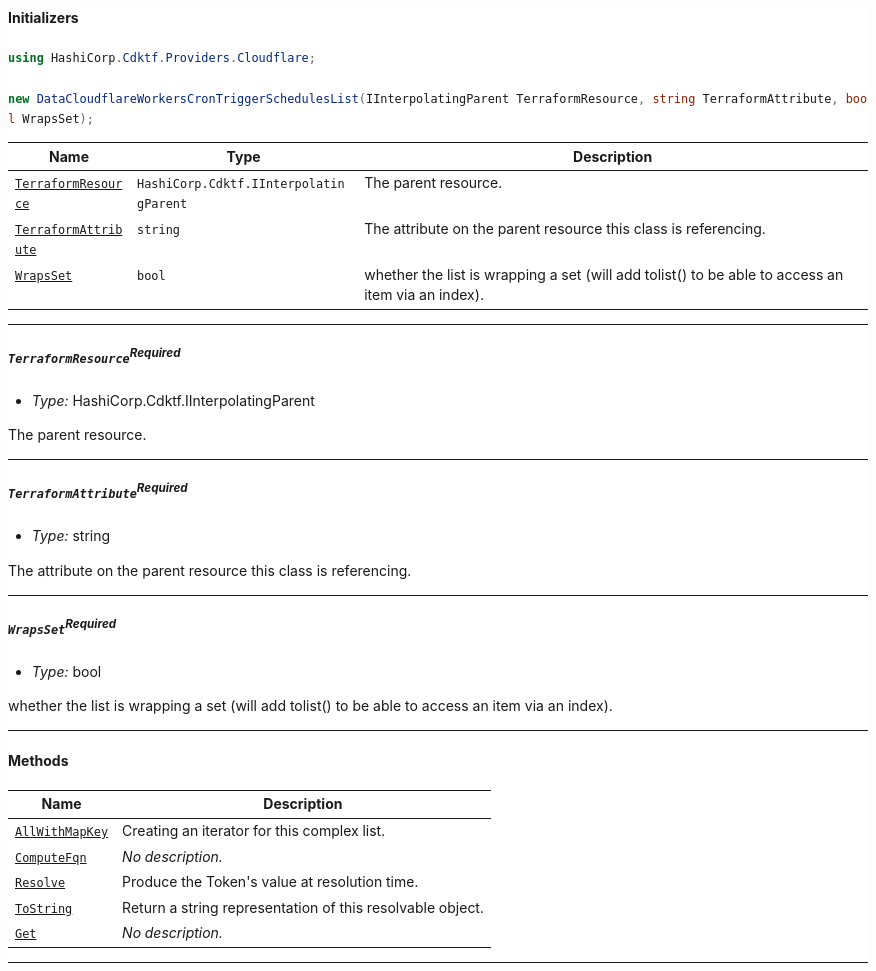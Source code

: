 #### Initializers <a name="Initializers" id="@cdktf/provider-cloudflare.dataCloudflareWorkersCronTrigger.DataCloudflareWorkersCronTriggerSchedulesList.Initializer"></a>

```csharp
using HashiCorp.Cdktf.Providers.Cloudflare;

new DataCloudflareWorkersCronTriggerSchedulesList(IInterpolatingParent TerraformResource, string TerraformAttribute, bool WrapsSet);
```

| **Name** | **Type** | **Description** |
| --- | --- | --- |
| <code><a href="#@cdktf/provider-cloudflare.dataCloudflareWorkersCronTrigger.DataCloudflareWorkersCronTriggerSchedulesList.Initializer.parameter.terraformResource">TerraformResource</a></code> | <code>HashiCorp.Cdktf.IInterpolatingParent</code> | The parent resource. |
| <code><a href="#@cdktf/provider-cloudflare.dataCloudflareWorkersCronTrigger.DataCloudflareWorkersCronTriggerSchedulesList.Initializer.parameter.terraformAttribute">TerraformAttribute</a></code> | <code>string</code> | The attribute on the parent resource this class is referencing. |
| <code><a href="#@cdktf/provider-cloudflare.dataCloudflareWorkersCronTrigger.DataCloudflareWorkersCronTriggerSchedulesList.Initializer.parameter.wrapsSet">WrapsSet</a></code> | <code>bool</code> | whether the list is wrapping a set (will add tolist() to be able to access an item via an index). |

---

##### `TerraformResource`<sup>Required</sup> <a name="TerraformResource" id="@cdktf/provider-cloudflare.dataCloudflareWorkersCronTrigger.DataCloudflareWorkersCronTriggerSchedulesList.Initializer.parameter.terraformResource"></a>

- *Type:* HashiCorp.Cdktf.IInterpolatingParent

The parent resource.

---

##### `TerraformAttribute`<sup>Required</sup> <a name="TerraformAttribute" id="@cdktf/provider-cloudflare.dataCloudflareWorkersCronTrigger.DataCloudflareWorkersCronTriggerSchedulesList.Initializer.parameter.terraformAttribute"></a>

- *Type:* string

The attribute on the parent resource this class is referencing.

---

##### `WrapsSet`<sup>Required</sup> <a name="WrapsSet" id="@cdktf/provider-cloudflare.dataCloudflareWorkersCronTrigger.DataCloudflareWorkersCronTriggerSchedulesList.Initializer.parameter.wrapsSet"></a>

- *Type:* bool

whether the list is wrapping a set (will add tolist() to be able to access an item via an index).

---

#### Methods <a name="Methods" id="Methods"></a>

| **Name** | **Description** |
| --- | --- |
| <code><a href="#@cdktf/provider-cloudflare.dataCloudflareWorkersCronTrigger.DataCloudflareWorkersCronTriggerSchedulesList.allWithMapKey">AllWithMapKey</a></code> | Creating an iterator for this complex list. |
| <code><a href="#@cdktf/provider-cloudflare.dataCloudflareWorkersCronTrigger.DataCloudflareWorkersCronTriggerSchedulesList.computeFqn">ComputeFqn</a></code> | *No description.* |
| <code><a href="#@cdktf/provider-cloudflare.dataCloudflareWorkersCronTrigger.DataCloudflareWorkersCronTriggerSchedulesList.resolve">Resolve</a></code> | Produce the Token's value at resolution time. |
| <code><a href="#@cdktf/provider-cloudflare.dataCloudflareWorkersCronTrigger.DataCloudflareWorkersCronTriggerSchedulesList.toString">ToString</a></code> | Return a string representation of this resolvable object. |
| <code><a href="#@cdktf/provider-cloudflare.dataCloudflareWorkersCronTrigger.DataCloudflareWorkersCronTriggerSchedulesList.get">Get</a></code> | *No description.* |

---